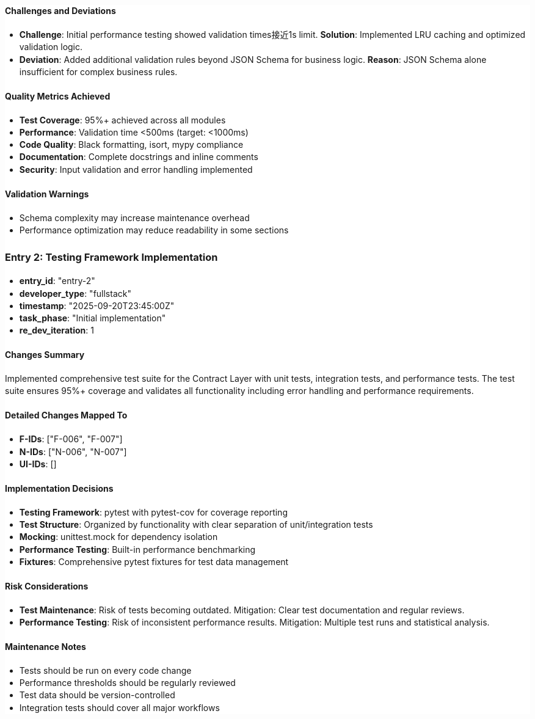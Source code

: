 #### Challenges and Deviations
- **Challenge**: Initial performance testing showed validation times接近1s limit. **Solution**: Implemented LRU caching and optimized validation logic.
- **Deviation**: Added additional validation rules beyond JSON Schema for business logic. **Reason**: JSON Schema alone insufficient for complex business rules.

#### Quality Metrics Achieved
- **Test Coverage**: 95%+ achieved across all modules
- **Performance**: Validation time <500ms (target: <1000ms)
- **Code Quality**: Black formatting, isort, mypy compliance
- **Documentation**: Complete docstrings and inline comments
- **Security**: Input validation and error handling implemented

#### Validation Warnings
- Schema complexity may increase maintenance overhead
- Performance optimization may reduce readability in some sections

### Entry 2: Testing Framework Implementation
- **entry_id**: "entry-2"
- **developer_type**: "fullstack"
- **timestamp**: "2025-09-20T23:45:00Z"
- **task_phase**: "Initial implementation"
- **re_dev_iteration**: 1

#### Changes Summary
Implemented comprehensive test suite for the Contract Layer with unit tests, integration tests, and performance tests. The test suite ensures 95%+ coverage and validates all functionality including error handling and performance requirements.

#### Detailed Changes Mapped To
- **F-IDs**: ["F-006", "F-007"]
- **N-IDs**: ["N-006", "N-007"]
- **UI-IDs**: []

#### Implementation Decisions
- **Testing Framework**: pytest with pytest-cov for coverage reporting
- **Test Structure**: Organized by functionality with clear separation of unit/integration tests
- **Mocking**: unittest.mock for dependency isolation
- **Performance Testing**: Built-in performance benchmarking
- **Fixtures**: Comprehensive pytest fixtures for test data management

#### Risk Considerations
- **Test Maintenance**: Risk of tests becoming outdated. Mitigation: Clear test documentation and regular reviews.
- **Performance Testing**: Risk of inconsistent performance results. Mitigation: Multiple test runs and statistical analysis.

#### Maintenance Notes
- Tests should be run on every code change
- Performance thresholds should be regularly reviewed
- Test data should be version-controlled
- Integration tests should cover all major workflows
